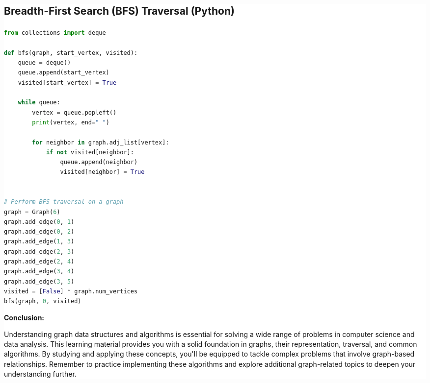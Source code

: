 ## Breadth-First Search (BFS) Traversal (Python)

```python
from collections import deque

def bfs(graph, start_vertex, visited):
    queue = deque()
    queue.append(start_vertex)
    visited[start_vertex] = True

    while queue:
        vertex = queue.popleft()
        print(vertex, end=" ")

        for neighbor in graph.adj_list[vertex]:
            if not visited[neighbor]:
                queue.append(neighbor)
                visited[neighbor] = True


# Perform BFS traversal on a graph
graph = Graph(6)
graph.add_edge(0, 1)
graph.add_edge(0, 2)
graph.add_edge(1, 3)
graph.add_edge(2, 3)
graph.add_edge(2, 4)
graph.add_edge(3, 4)
graph.add_edge(3, 5)
visited = [False] * graph.num_vertices
bfs(graph, 0, visited)
```

**Conclusion:**

Understanding graph data structures and algorithms is essential for solving a wide range of problems in computer science and data analysis. This learning material provides you with a solid foundation in graphs, their representation, traversal, and common algorithms. By studying and applying these concepts, you'll be equipped to tackle complex problems that involve graph-based relationships. Remember to practice implementing these algorithms and explore additional graph-related topics to deepen your understanding further.
